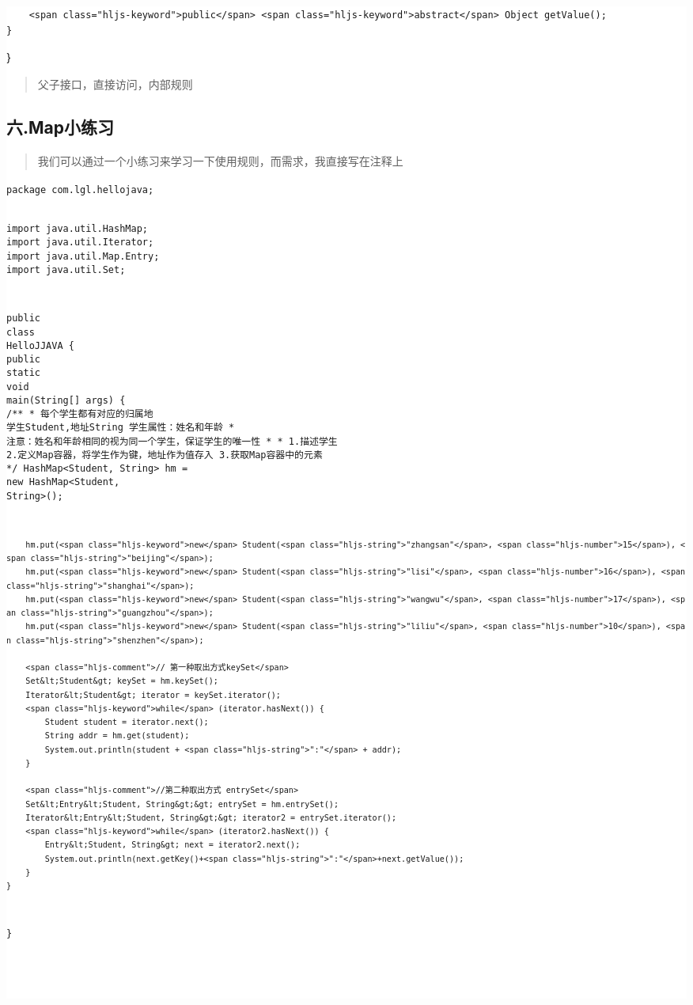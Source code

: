        <span class="hljs-keyword">public</span> <span class="hljs-keyword">abstract</span> Object getValue();
    }
}</code></pre> 
 <blockquote> 
  <p>父子接口，直接访问，内部规则</p> 
 </blockquote> 
 <h2 id="六map小练习">六.Map小练习</h2> 
 <blockquote> 
  <p>我们可以通过一个小练习来学习一下使用规则，而需求，我直接写在注释上</p> 
 </blockquote> 
 <pre class="prettyprint"><code class=" hljs java"><span class="hljs-keyword">package</span> com.lgl.hellojava;

<span class="hljs-keyword">import</span> java.util.HashMap;
<span class="hljs-keyword">import</span> java.util.Iterator;
<span class="hljs-keyword">import</span> java.util.Map.Entry;
<span class="hljs-keyword">import</span> java.util.Set;

<span class="hljs-keyword">public</span> <span class="hljs-class"><span class="hljs-keyword">class</span> <span class="hljs-title">HelloJJAVA</span> {</span>
    <span class="hljs-keyword">public</span> <span class="hljs-keyword">static</span> <span class="hljs-keyword">void</span> <span class="hljs-title">main</span>(String[] args) {
        <span class="hljs-javadoc">/** * 每个学生都有对应的归属地 学生Student,地址String 学生属性：姓名和年龄 * 注意：姓名和年龄相同的视为同一个学生，保证学生的唯一性 * * 1.描述学生 2.定义Map容器，将学生作为键，地址作为值存入 3.获取Map容器中的元素 */</span>
        HashMap&lt;Student, String&gt; hm = <span class="hljs-keyword">new</span> HashMap&lt;Student, String&gt;();

        hm.put(<span class="hljs-keyword">new</span> Student(<span class="hljs-string">"zhangsan"</span>, <span class="hljs-number">15</span>), <span class="hljs-string">"beijing"</span>);
        hm.put(<span class="hljs-keyword">new</span> Student(<span class="hljs-string">"lisi"</span>, <span class="hljs-number">16</span>), <span class="hljs-string">"shanghai"</span>);
        hm.put(<span class="hljs-keyword">new</span> Student(<span class="hljs-string">"wangwu"</span>, <span class="hljs-number">17</span>), <span class="hljs-string">"guangzhou"</span>);
        hm.put(<span class="hljs-keyword">new</span> Student(<span class="hljs-string">"liliu"</span>, <span class="hljs-number">10</span>), <span class="hljs-string">"shenzhen"</span>);

        <span class="hljs-comment">// 第一种取出方式keySet</span>
        Set&lt;Student&gt; keySet = hm.keySet();
        Iterator&lt;Student&gt; iterator = keySet.iterator();
        <span class="hljs-keyword">while</span> (iterator.hasNext()) {
            Student student = iterator.next();
            String addr = hm.get(student);
            System.out.println(student + <span class="hljs-string">":"</span> + addr);
        }

        <span class="hljs-comment">//第二种取出方式 entrySet</span>
        Set&lt;Entry&lt;Student, String&gt;&gt; entrySet = hm.entrySet();
        Iterator&lt;Entry&lt;Student, String&gt;&gt; iterator2 = entrySet.iterator();
        <span class="hljs-keyword">while</span> (iterator2.hasNext()) {
            Entry&lt;Student, String&gt; next = iterator2.next();
            System.out.println(next.getKey()+<span class="hljs-string">":"</span>+next.getValue());
        }
    }
}
